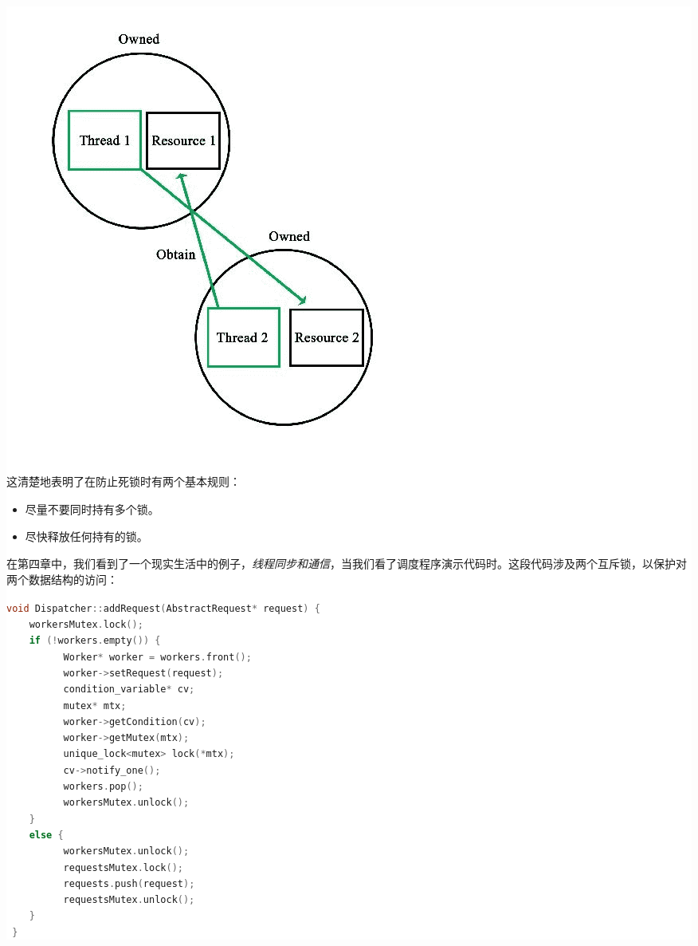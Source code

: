 ![](img/00017.jpeg)

这清楚地表明了在防止死锁时有两个基本规则：

+   尽量不要同时持有多个锁。

+   尽快释放任何持有的锁。

在第四章中，我们看到了一个现实生活中的例子，*线程同步和通信*，当我们看了调度程序演示代码时。这段代码涉及两个互斥锁，以保护对两个数据结构的访问：

```cpp
void Dispatcher::addRequest(AbstractRequest* request) {
    workersMutex.lock();
    if (!workers.empty()) {
          Worker* worker = workers.front();
          worker->setRequest(request);
          condition_variable* cv;
          mutex* mtx;
          worker->getCondition(cv);
          worker->getMutex(mtx);
          unique_lock<mutex> lock(*mtx);
          cv->notify_one();
          workers.pop();
          workersMutex.unlock();
    }
    else {
          workersMutex.unlock();
          requestsMutex.lock();
          requests.push(request);
          requestsMutex.unlock();
    }
 } 

```
